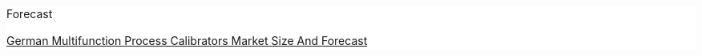 Forecast</a></p><p><a href="https://github.com/Rumay210203/22apr2/blob/main/Multifunction-Process-Calibrators-Market/China-Multifunction-Process-Calibrators-Market.md">German Multifunction Process Calibrators Market Size And Forecast</a></p>
